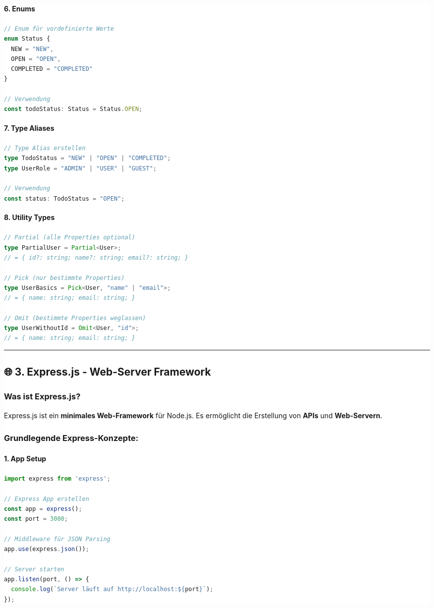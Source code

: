 #### **6. Enums**
```typescript
// Enum für vordefinierte Werte
enum Status {
  NEW = "NEW",
  OPEN = "OPEN", 
  COMPLETED = "COMPLETED"
}

// Verwendung
const todoStatus: Status = Status.OPEN;
```

#### **7. Type Aliases**
```typescript
// Type Alias erstellen
type TodoStatus = "NEW" | "OPEN" | "COMPLETED";
type UserRole = "ADMIN" | "USER" | "GUEST";

// Verwendung
const status: TodoStatus = "OPEN";
```

#### **8. Utility Types**
```typescript
// Partial (alle Properties optional)
type PartialUser = Partial<User>;
// = { id?: string; name?: string; email?: string; }

// Pick (nur bestimmte Properties)
type UserBasics = Pick<User, "name" | "email">;
// = { name: string; email: string; }

// Omit (bestimmte Properties weglassen)
type UserWithoutId = Omit<User, "id">;
// = { name: string; email: string; }
```

---

## 🌐 **3. Express.js - Web-Server Framework**

### **Was ist Express.js?**
Express.js ist ein **minimales Web-Framework** für Node.js. Es ermöglicht die Erstellung von **APIs** und **Web-Servern**.

### **Grundlegende Express-Konzepte:**

#### **1. App Setup**
```typescript
import express from 'express';

// Express App erstellen
const app = express();
const port = 3000;

// Middleware für JSON Parsing
app.use(express.json());

// Server starten
app.listen(port, () => {
  console.log(`Server läuft auf http://localhost:${port}`);
});
```